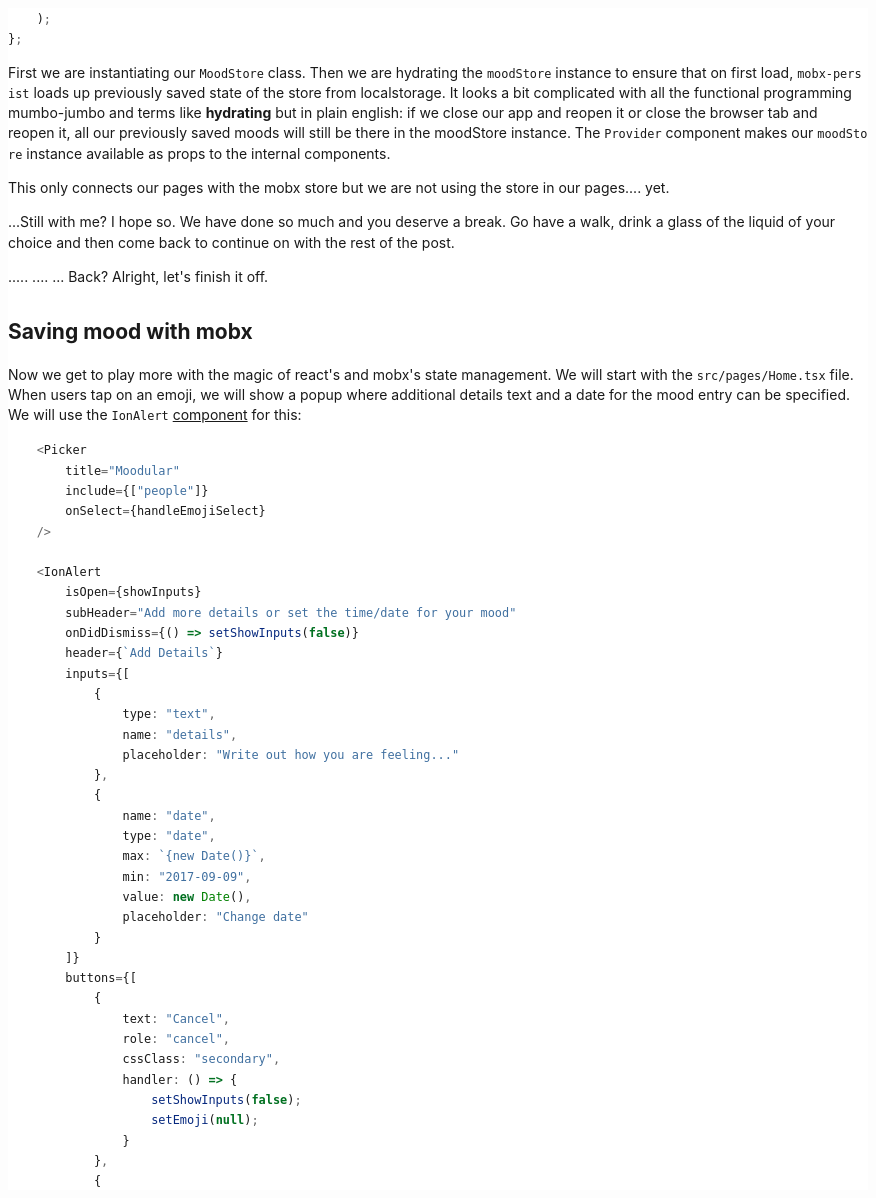 ```typescript
    );
};
```

First we are instantiating our `MoodStore` class. Then we are hydrating the `moodStore` instance to ensure that on first load, `mobx-persist` loads up previously saved state of the store from localstorage. It looks a bit complicated with all the functional programming mumbo-jumbo and terms like **hydrating** but in plain english: if we close our app and reopen it or close the browser tab and reopen it, all our previously saved moods will still be there in the moodStore instance. The `Provider` component makes our `moodStore` instance available as props to the internal components. 

This only connects our pages with the mobx store but we are not using the store in our pages.... yet.

...Still with me? I hope so. We have done so much and you deserve a break. Go have a walk, drink a glass of the liquid of your choice and then come back to continue on with the rest of the post.

.....
....
... Back? Alright, let's finish it off.

## Saving mood with mobx
Now we get to play more with the magic of react's and mobx's state management. We will start with the `src/pages/Home.tsx` file. When users tap on an emoji, we will show a popup where additional details text and a date for the mood entry can be specified. We will use the `IonAlert` [component](https://ionicframework.com/docs/api/alert) for this:

```typescript
    <Picker 
        title="Moodular"
        include={["people"]} 
        onSelect={handleEmojiSelect} 
    />

    <IonAlert
        isOpen={showInputs}
        subHeader="Add more details or set the time/date for your mood"
        onDidDismiss={() => setShowInputs(false)}
        header={`Add Details`}
        inputs={[
            {
                type: "text",
                name: "details",
                placeholder: "Write out how you are feeling..."
            },
            {
                name: "date",
                type: "date",
                max: `{new Date()}`,
                min: "2017-09-09",
                value: new Date(),
                placeholder: "Change date"
            }
        ]}
        buttons={[
            {
                text: "Cancel",
                role: "cancel",
                cssClass: "secondary",
                handler: () => {
                    setShowInputs(false);
                    setEmoji(null);
                }
            },
            {
```